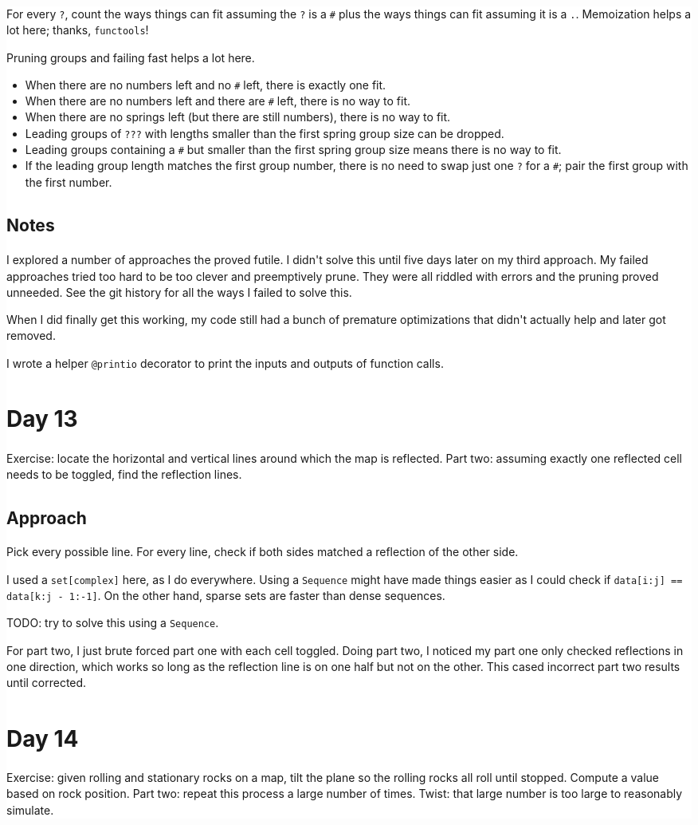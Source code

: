 For every `?`, count the ways things can fit assuming the `?` is a `#` plus the ways things can fit assuming it is a `.`.
Memoization helps a lot here; thanks, `functools`!

Pruning groups and failing fast helps a lot here.
* When there are no numbers left and no `#` left, there is exactly one fit.
* When there are no numbers left and there are `#` left, there is no way to fit.
* When there are no springs left (but there are still numbers), there is no way to fit.
* Leading groups of `???` with lengths smaller than the first spring group size can be dropped.
* Leading groups containing a `#` but smaller than the first spring group size means there is no way to fit.
* If the leading group length matches the first group number, there is no need to swap just one `?` for a `#`; pair the first group with the first number.

## Notes

I explored a number of approaches the proved futile.
I didn't solve this until five days later on my third approach.
My failed approaches tried too hard to be too clever and preemptively prune.
They were all riddled with errors and the pruning proved unneeded.
See the git history for all the ways I failed to solve this.

When I did finally get this working, my code still had a bunch of premature optimizations that didn't actually help and later got removed.

I wrote a helper `@printio` decorator to print the inputs and outputs of function calls.

# Day 13

Exercise: locate the horizontal and vertical lines around which the map is reflected.
Part two: assuming exactly one reflected cell needs to be toggled, find the reflection lines.

## Approach

Pick every possible line.
For every line, check if both sides matched a reflection of the other side.

I used a `set[complex]` here, as I do everywhere.
Using a `Sequence` might have made things easier as I could check if `data[i:j] == data[k:j - 1:-1]`.
On the other hand, sparse sets are faster than dense sequences.

TODO: try to solve this using a `Sequence`.

For part two, I just brute forced part one with each cell toggled.
Doing part two, I noticed my part one only checked reflections in one direction, which works so long as the reflection line is on one half but not on the other.
This cased incorrect part two results until corrected.

# Day 14

Exercise: given rolling and stationary rocks on a map, tilt the plane so the rolling rocks all roll until stopped.
Compute a value based on rock position.
Part two: repeat this process a large number of times.
Twist: that large number is too large to reasonably simulate.
